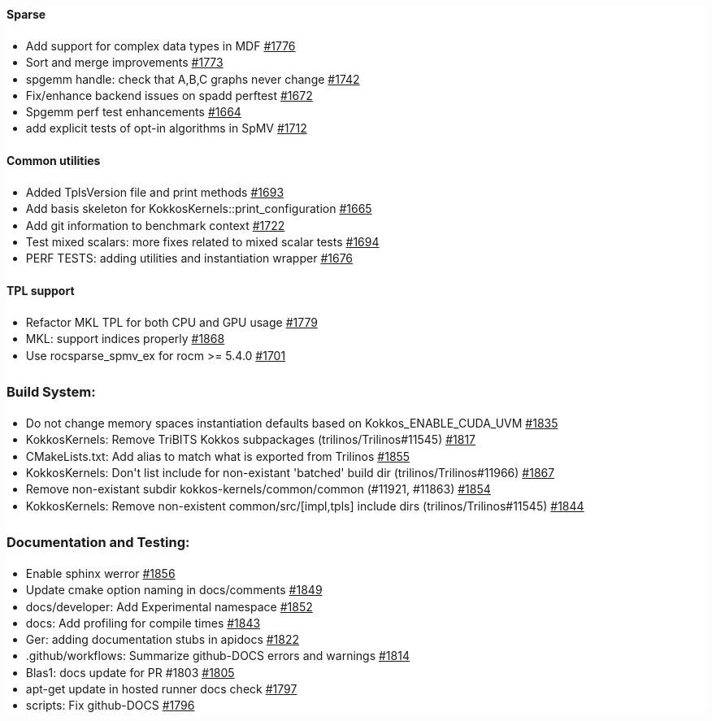 #### Sparse
- Add support for complex data types in MDF [\#1776](https://github.com/kokkos/kokkos-kernels/pull/1776)
- Sort and merge improvements [\#1773](https://github.com/kokkos/kokkos-kernels/pull/1773)
- spgemm handle: check that A,B,C graphs never change [\#1742](https://github.com/kokkos/kokkos-kernels/pull/1742)
- Fix/enhance backend issues on spadd perftest [\#1672](https://github.com/kokkos/kokkos-kernels/pull/1672)
- Spgemm perf test enhancements [\#1664](https://github.com/kokkos/kokkos-kernels/pull/1664)
- add explicit tests of opt-in algorithms in SpMV [\#1712](https://github.com/kokkos/kokkos-kernels/pull/1712)

#### Common utilities
- Added TplsVersion file and print methods [\#1693](https://github.com/kokkos/kokkos-kernels/pull/1693)
- Add basis skeleton for KokkosKernels::print_configuration [\#1665](https://github.com/kokkos/kokkos-kernels/pull/1665)
- Add git information to benchmark context [\#1722](https://github.com/kokkos/kokkos-kernels/pull/1722)
- Test mixed scalars: more fixes related to mixed scalar tests [\#1694](https://github.com/kokkos/kokkos-kernels/pull/1694)
- PERF TESTS: adding utilities and instantiation wrapper [\#1676](https://github.com/kokkos/kokkos-kernels/pull/1676)

#### TPL support
- Refactor MKL TPL for both CPU and GPU usage [\#1779](https://github.com/kokkos/kokkos-kernels/pull/1779)
- MKL: support indices properly [\#1868](https://github.com/kokkos/kokkos-kernels/pull/1868)
- Use rocsparse_spmv_ex for rocm >= 5.4.0 [\#1701](https://github.com/kokkos/kokkos-kernels/pull/1701)


### Build System:
- Do not change memory spaces instantiation defaults based on Kokkos_ENABLE_CUDA_UVM [\#1835](https://github.com/kokkos/kokkos-kernels/pull/1835)
- KokkosKernels: Remove TriBITS Kokkos subpackages (trilinos/Trilinos#11545) [\#1817](https://github.com/kokkos/kokkos-kernels/pull/1817)
- CMakeLists.txt: Add alias to match what is exported from Trilinos [\#1855](https://github.com/kokkos/kokkos-kernels/pull/1855)
- KokkosKernels: Don't list include for non-existant 'batched' build dir (trilinos/Trilinos#11966) [\#1867](https://github.com/kokkos/kokkos-kernels/pull/1867)
- Remove non-existant subdir kokkos-kernels/common/common (#11921, #11863) [\#1854](https://github.com/kokkos/kokkos-kernels/pull/1854)
- KokkosKernels: Remove non-existent common/src/[impl,tpls] include dirs (trilinos/Trilinos#11545) [\#1844](https://github.com/kokkos/kokkos-kernels/pull/1844)

### Documentation and Testing:
- Enable sphinx werror [\#1856](https://github.com/kokkos/kokkos-kernels/pull/1856)
- Update cmake option naming in docs/comments [\#1849](https://github.com/kokkos/kokkos-kernels/pull/1849)
- docs/developer: Add Experimental namespace [\#1852](https://github.com/kokkos/kokkos-kernels/pull/1852)
- docs: Add profiling for compile times [\#1843](https://github.com/kokkos/kokkos-kernels/pull/1843)
- Ger: adding documentation stubs in apidocs [\#1822](https://github.com/kokkos/kokkos-kernels/pull/1822)
- .github/workflows: Summarize github-DOCS errors and warnings [\#1814](https://github.com/kokkos/kokkos-kernels/pull/1814)
- Blas1: docs update for PR #1803 [\#1805](https://github.com/kokkos/kokkos-kernels/pull/1805)
- apt-get update in hosted runner docs check [\#1797](https://github.com/kokkos/kokkos-kernels/pull/1797)
- scripts: Fix github-DOCS [\#1796](https://github.com/kokkos/kokkos-kernels/pull/1796)